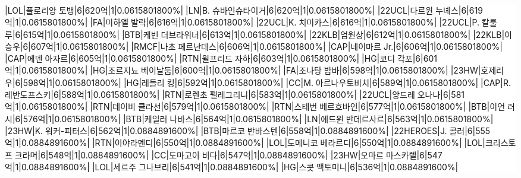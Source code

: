 |LOL|플로리앙 토뱅|6|620억|1|0.0615801800%|
|LN|B. 슈바인슈타이거|6|620억|1|0.0615801800%|
|22UCL|다르윈 누녜스|6|619억|1|0.0615801800%|
|FA|미하엘 발락|6|616억|1|0.0615801800%|
|22UCL|K. 치미카스|6|616억|1|0.0615801800%|
|22UCL|P. 칼룰루|6|615억|1|0.0615801800%|
|BTB|케빈 더브라위너|6|613억|1|0.0615801800%|
|22KLB|엄원상|6|612억|1|0.0615801800%|
|22KLB|이승우|6|607억|1|0.0615801800%|
|RMCF|나초 페르난데스|6|606억|1|0.0615801800%|
|CAP|네이마르 Jr.|6|606억|1|0.0615801800%|
|CAP|에덴 아자르|6|605억|1|0.0615801800%|
|RTN|윌프리드 자하|6|603억|1|0.0615801800%|
|HG|코디 각포|6|601억|1|0.0615801800%|
|HG|조르지뇨 베이날둠|6|600억|1|0.0615801800%|
|FA|조나탕 밤바|6|598억|1|0.0615801800%|
|23HW|호제리우|6|598억|1|0.0615801800%|
|HG|레들리 킹|6|592억|1|0.0615801800%|
|CC|M. 아르나우토비치|6|589억|1|0.0615801800%|
|CAP|R. 레반도프스키|6|588억|1|0.0615801800%|
|RTN|로렌초 펠레그리니|6|583억|1|0.0615801800%|
|22UCL|앙드레 오나나|6|581억|1|0.0615801800%|
|RTN|데이비 클라선|6|579억|1|0.0615801800%|
|RTN|스테번 베르흐바인|6|577억|1|0.0615801800%|
|BTB|이언 러시|6|576억|1|0.0615801800%|
|BTB|케일러 나바스|6|564억|1|0.0615801800%|
|LN|에드윈 반데르사르|6|563억|1|0.0615801800%|
|23HW|K. 워커-피터스|6|562억|1|0.0884891600%|
|BTB|마르코 반바스텐|6|558억|1|0.0884891600%|
|22HEROES|J. 콜러|6|555억|1|0.0884891600%|
|RTN|이야라멘디|6|550억|1|0.0884891600%|
|LOL|도메니코 베라르디|6|550억|1|0.0884891600%|
|LOL|크리스토프 크라머|6|548억|1|0.0884891600%|
|CC|도마고이 비다|6|547억|1|0.0884891600%|
|23HW|오마르 마스카렐|6|547억|1|0.0884891600%|
|LOL|세르주 그나브리|6|541억|1|0.0884891600%|
|HG|스콧 맥토미니|6|536억|1|0.0884891600%|